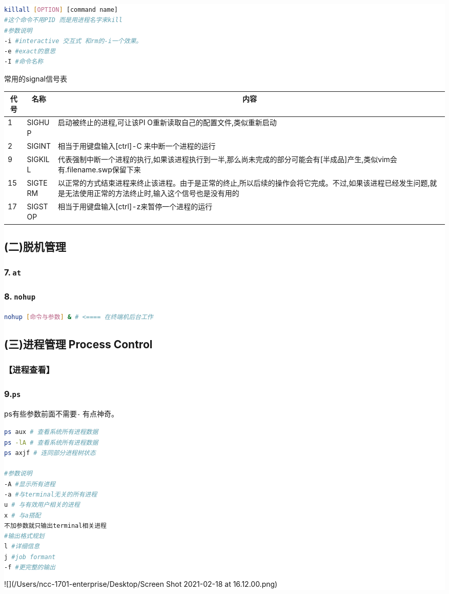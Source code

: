 ```bash
```
```bash
killall [OPTION] [command name]
#这个命令不用PID 而是用进程名字来kill
#参数说明
-i #interactive 交互式 和rm的-i一个效果。 
-e #exact的意思
-I #命令名称
```



常用的signal信号表

| 代号 | 名称    | 内容                                                         |
| ---- | ------- | ------------------------------------------------------------ |
| 1    | SIGHUP  | 启动被终止的进程,可让该PI O重新读取自己的配置文件,类似重新启动 |
| 2    | SIGINT  | 相当于用键盘输入[ctrl]-C 来中断一个进程的运行                |
| 9    | SIGKILL | 代表强制中断一个进程的执行,如果该进程执行到一半,那么尚未完成的部分可能会有[半成品]产生,类似vim会有.filename.swp保留下来 |
| 15   | SIGTERM | 以正常的方式结束进程来终止该进程。由于是正常的终止,所以后续的操作会将它完成。不过,如果该进程已经发生问题,就是无法使用正常的方法终止时,输入这个信号也是没有用的 |
| 17   | SIGSTOP | 相当于用键盘输入[ctrl]-z来暂停一个进程的运行                 |

## (二)脱机管理
### 7. `at`
### 8. `nohup`
```bash
nohup [命令与参数] & # <==== 在终端机后台工作
```


## (三)进程管理 Process Control
### 【进程查看】
###  9.`ps`
ps有些参数前面不需要`-` 有点神奇。
```bash
ps aux # 查看系统所有进程数据
ps -lA # 查看系统所有进程数据
ps axjf # 连同部分进程树状态

#参数说明
-A #显示所有进程
-a #与terminal无关的所有进程
u # 与有效用户相关的进程
x # 与a搭配
不加参数就只输出terminal相关进程
#输出格式规划
l #详细信息
j #job formant
-f #更完整的输出
```
![](/Users/ncc-1701-enterprise/Desktop/Screen Shot 2021-02-18 at 16.12.00.png)
